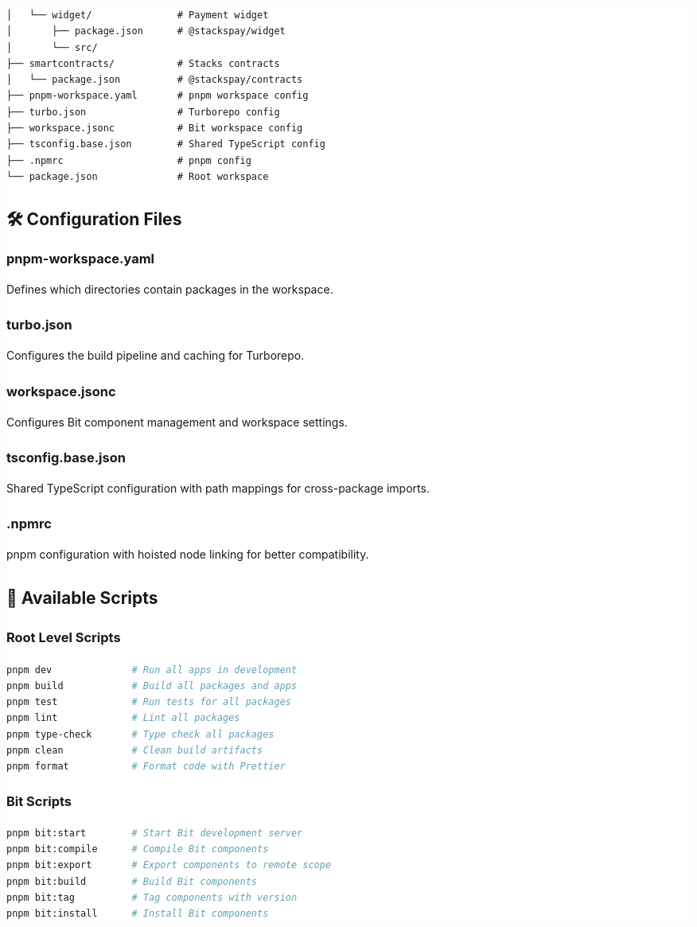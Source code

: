 ```
│   └── widget/               # Payment widget
│       ├── package.json      # @stackspay/widget
│       └── src/
├── smartcontracts/           # Stacks contracts
│   └── package.json          # @stackspay/contracts
├── pnpm-workspace.yaml       # pnpm workspace config
├── turbo.json                # Turborepo config
├── workspace.jsonc           # Bit workspace config
├── tsconfig.base.json        # Shared TypeScript config
├── .npmrc                    # pnpm config
└── package.json              # Root workspace
```

## 🛠️ Configuration Files

### pnpm-workspace.yaml
Defines which directories contain packages in the workspace.

### turbo.json
Configures the build pipeline and caching for Turborepo.

### workspace.jsonc
Configures Bit component management and workspace settings.

### tsconfig.base.json
Shared TypeScript configuration with path mappings for cross-package imports.

### .npmrc
pnpm configuration with hoisted node linking for better compatibility.

## 🚦 Available Scripts

### Root Level Scripts

```bash
pnpm dev              # Run all apps in development
pnpm build            # Build all packages and apps
pnpm test             # Run tests for all packages
pnpm lint             # Lint all packages
pnpm type-check       # Type check all packages
pnpm clean            # Clean build artifacts
pnpm format           # Format code with Prettier
```

### Bit Scripts

```bash
pnpm bit:start        # Start Bit development server
pnpm bit:compile      # Compile Bit components
pnpm bit:export       # Export components to remote scope
pnpm bit:build        # Build Bit components
pnpm bit:tag          # Tag components with version
pnpm bit:install      # Install Bit components
```

